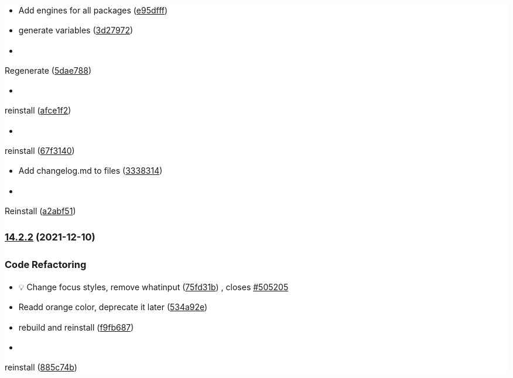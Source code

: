 * Add engines for all
  packages ([e95dfff](https://dev.azure.com/if-it/If%20Design%20Hub/_git/ids-core/commit/e95dfff90efa973b83e2bdcca124dd3d944e60e3?refName=refs%2Fheads%2Fmaster))

* generate
  variables ([3d27972](https://dev.azure.com/if-it/If%20Design%20Hub/_git/ids-core/commit/3d27972a2339844aaf61dd17089dae0827f44b06?refName=refs%2Fheads%2Fmaster))

*

Regenerate ([5dae788](https://dev.azure.com/if-it/If%20Design%20Hub/_git/ids-core/commit/5dae7888a37633fbaf722f58d997bf8861a7f9ce?refName=refs%2Fheads%2Fmaster))

*

reinstall ([afce1f2](https://dev.azure.com/if-it/If%20Design%20Hub/_git/ids-core/commit/afce1f285b08a2b3f9b5e3136098c984f0e85638?refName=refs%2Fheads%2Fmaster))

*

reinstall ([67f3140](https://dev.azure.com/if-it/If%20Design%20Hub/_git/ids-core/commit/67f31406e0c38aad1d0be5aff3295ec90472454f?refName=refs%2Fheads%2Fmaster))

* Add changelog.md to
  files ([3338314](https://dev.azure.com/if-it/If%20Design%20Hub/_git/ids-core/commit/3338314884e601230c9cb4ee85ddcfded81d863e?refName=refs%2Fheads%2Fmaster))

*

Reinstall ([a2abf51](https://dev.azure.com/if-it/If%20Design%20Hub/_git/ids-core/commit/a2abf511d313700c40ccd8c2175bc2e141bee2ac?refName=refs%2Fheads%2Fmaster))

### [14.2.2](https://dev.azure.com/if-it/If%20Design%20Hub/_git/ids-core/branchCompare?baseVersion=GTv14.2.1&targetVersion=GTv14.2.2&_a=commits) (2021-12-10)

### Code Refactoring

* 💡 Change focus styles, remove
  whatinput ([75fd31b](https://dev.azure.com/if-it/If%20Design%20Hub/_git/ids-core/commit/75fd31bbc9ff30e16e1964d3c39b40b29ffd4f03?refName=refs%2Fheads%2Fmaster))
  ,
  closes [#505205](https://dev.azure.com/if-it/If%20Design%20Hub/_boards/board/t/If%20Design%20Hub%20Team/Stories/?workitem=505205)

* Readd orange color, deprecate it
  later ([534a92e](https://dev.azure.com/if-it/If%20Design%20Hub/_git/ids-core/commit/534a92ef27341598113dfa1d976bbedf76ecdfc8?refName=refs%2Fheads%2Fmaster))

* rebuild and
  reinstall ([f9fb687](https://dev.azure.com/if-it/If%20Design%20Hub/_git/ids-core/commit/f9fb687810f007f8ba1f6cd051da3d642910ff75?refName=refs%2Fheads%2Fmaster))

*

reinstall ([885c74b](https://dev.azure.com/if-it/If%20Design%20Hub/_git/ids-core/commit/885c74b0a243b3c873c3c3de6525133e88d3464e?refName=refs%2Fheads%2Fmaster))
